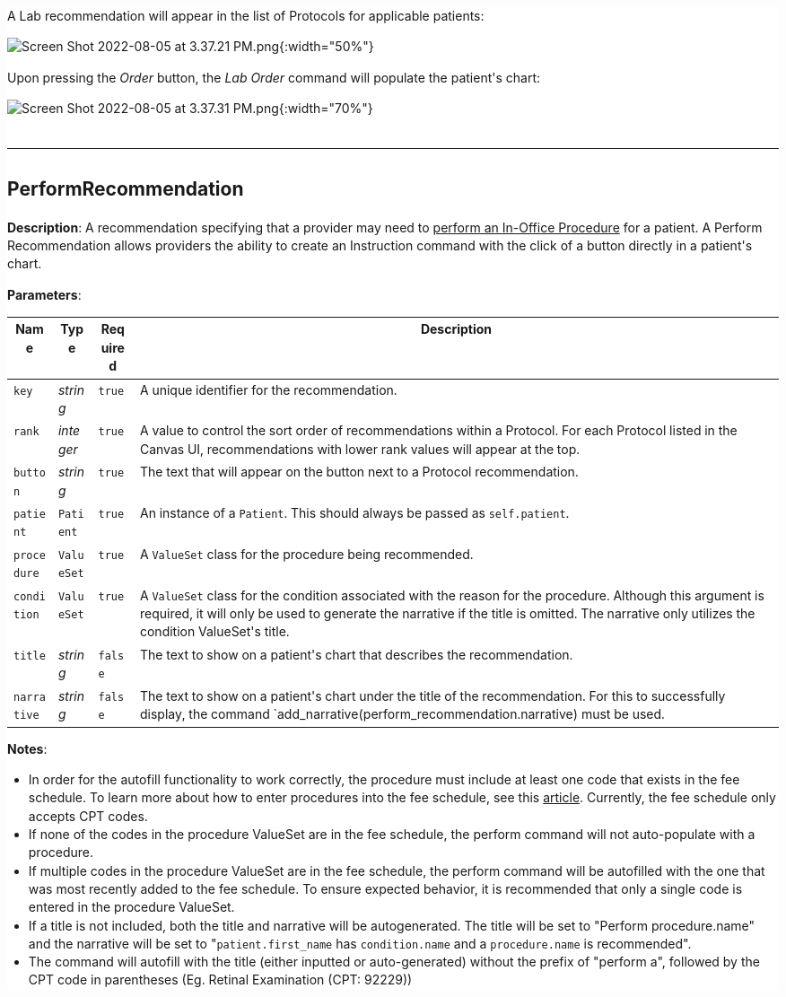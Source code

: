 A Lab recommendation will appear in the list of Protocols for applicable patients:

![](https://files.readme.io/080ad6e-Screen_Shot_2022-08-05_at_3.37.21_PM.png "Screen Shot 2022-08-05 at 3.37.21 PM.png"){:width="50%"}

Upon pressing the _Order_ button, the _Lab Order_ command will populate the patient's chart:

![](https://files.readme.io/9b5a9ce-Screen_Shot_2022-08-05_at_3.37.31_PM.png "Screen Shot 2022-08-05 at 3.37.31 PM.png"){:width="70%"}
<br>
<br>
* * *
## PerformRecommendation

**Description**: A recommendation specifying that a provider may need to [perform an In-Office Procedure](https://canvas-medical.help.usepylon.com/articles/5988007695-command-perform) for a patient. A Perform Recommendation allows providers the ability to create an Instruction command with the click of a button directly in a patient's chart.

**Parameters**:

| Name        | Type       | Required | Description                                                                                                                                                                                                                                                |
| ----------- | ---------- | -------- | ---------------------------------------------------------------------------------------------------------------------------------------------------------------------------------------------------------------------------------------------------------- |
| `key`       | _string_   | `true`   | A unique identifier for the recommendation.                                                                                                                                                                                                                |
| `rank`      | _integer_  | `true`   | A value to control the sort order of recommendations within a Protocol. For each Protocol listed in the Canvas UI, recommendations with lower rank values will appear at the top.                                                                          |
| `button`    | _string_   | `true`   | The text that will appear on the button next to a Protocol recommendation.                                                                                                                                                                                 |
| `patient`   | `Patient`  | `true`   | An instance of a `Patient`. This should always be passed as `self.patient`.                                                                                                                                                                                |
| `procedure` | `ValueSet` | `true`   | A `ValueSet` class for the procedure being recommended.                                                                                                                                                                                                    |
| `condition` | `ValueSet` | `true`   | A `ValueSet` class for the condition associated with the reason for the procedure. Although this argument is required, it will only be used to generate the narrative if the title is omitted. The narrative only utilizes the condition ValueSet's title. |
| `title`     | _string_   | `false`  | The text to show on a patient's chart that describes the recommendation.                                                                                                                                                                                   |
| `narrative` | _string_   | `false`  | The text to show on a patient's chart under the title of the recommendation. For this to successfully display, the command \`add_narrative(perform_recommendation.narrative) must be used.                                                                 |

**Notes**:

- In order for the autofill functionality to work correctly, the procedure must include at least one code that exists in the fee schedule. To learn more about how to enter procedures into the fee schedule, see this [article](https://canvas-medical.help.usepylon.com/articles/6307219926-fee-schedule). Currently, the fee schedule only accepts CPT codes. 
- If none of the codes in the procedure ValueSet are in the fee schedule, the perform command will not auto-populate with a procedure. 
- If multiple codes in the procedure ValueSet are in the fee schedule, the perform command will be autofilled with the one that was most recently added to the fee schedule. To ensure expected behavior, it is recommended that only a single code is entered in the procedure ValueSet. 
- If a title is not included, both the title and narrative will be autogenerated. The title will be set to "Perform procedure.name" and the narrative will be set to "`patient.first_name` has `condition.name` and a `procedure.name` is recommended". 
- The command will autofill with the title (either inputted or auto-generated) without the prefix of "perform a", followed by the CPT code in parentheses (Eg. Retinal Examination (CPT: 92229))
